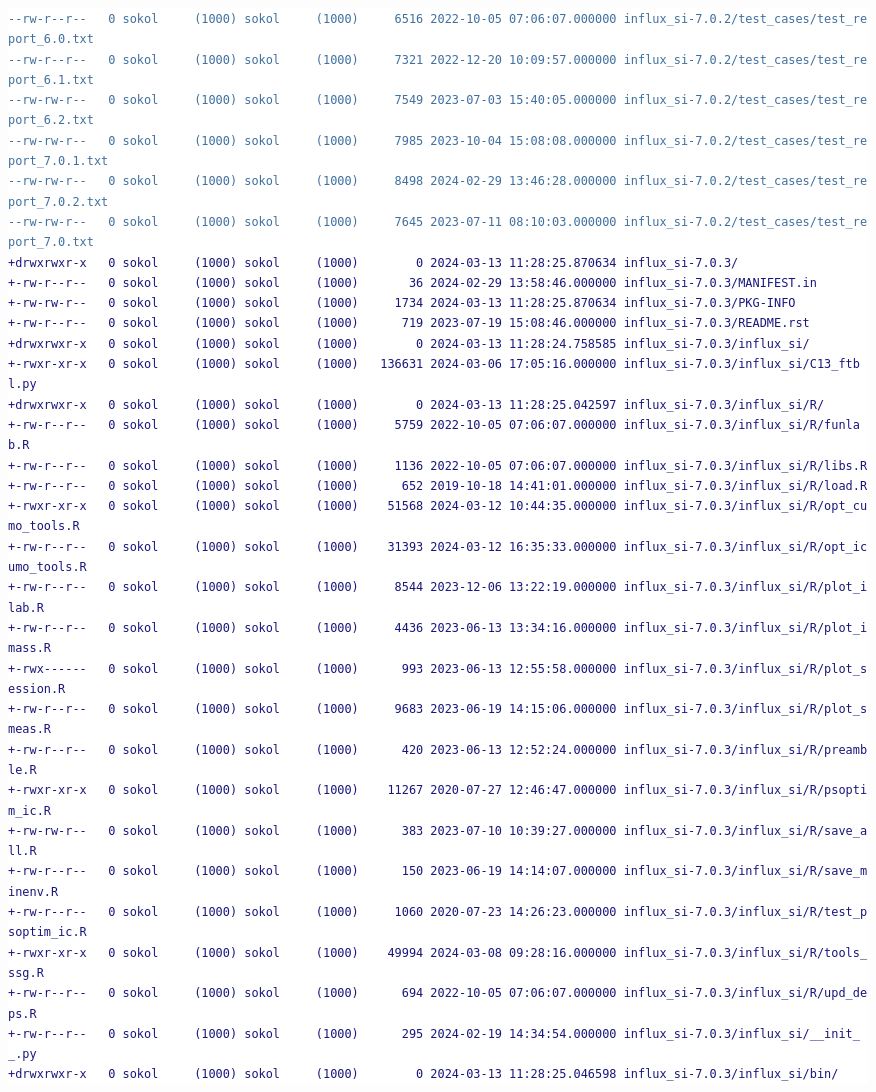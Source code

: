 ```diff
--rw-r--r--   0 sokol     (1000) sokol     (1000)     6516 2022-10-05 07:06:07.000000 influx_si-7.0.2/test_cases/test_report_6.0.txt
--rw-r--r--   0 sokol     (1000) sokol     (1000)     7321 2022-12-20 10:09:57.000000 influx_si-7.0.2/test_cases/test_report_6.1.txt
--rw-rw-r--   0 sokol     (1000) sokol     (1000)     7549 2023-07-03 15:40:05.000000 influx_si-7.0.2/test_cases/test_report_6.2.txt
--rw-rw-r--   0 sokol     (1000) sokol     (1000)     7985 2023-10-04 15:08:08.000000 influx_si-7.0.2/test_cases/test_report_7.0.1.txt
--rw-rw-r--   0 sokol     (1000) sokol     (1000)     8498 2024-02-29 13:46:28.000000 influx_si-7.0.2/test_cases/test_report_7.0.2.txt
--rw-rw-r--   0 sokol     (1000) sokol     (1000)     7645 2023-07-11 08:10:03.000000 influx_si-7.0.2/test_cases/test_report_7.0.txt
+drwxrwxr-x   0 sokol     (1000) sokol     (1000)        0 2024-03-13 11:28:25.870634 influx_si-7.0.3/
+-rw-r--r--   0 sokol     (1000) sokol     (1000)       36 2024-02-29 13:58:46.000000 influx_si-7.0.3/MANIFEST.in
+-rw-rw-r--   0 sokol     (1000) sokol     (1000)     1734 2024-03-13 11:28:25.870634 influx_si-7.0.3/PKG-INFO
+-rw-r--r--   0 sokol     (1000) sokol     (1000)      719 2023-07-19 15:08:46.000000 influx_si-7.0.3/README.rst
+drwxrwxr-x   0 sokol     (1000) sokol     (1000)        0 2024-03-13 11:28:24.758585 influx_si-7.0.3/influx_si/
+-rwxr-xr-x   0 sokol     (1000) sokol     (1000)   136631 2024-03-06 17:05:16.000000 influx_si-7.0.3/influx_si/C13_ftbl.py
+drwxrwxr-x   0 sokol     (1000) sokol     (1000)        0 2024-03-13 11:28:25.042597 influx_si-7.0.3/influx_si/R/
+-rw-r--r--   0 sokol     (1000) sokol     (1000)     5759 2022-10-05 07:06:07.000000 influx_si-7.0.3/influx_si/R/funlab.R
+-rw-r--r--   0 sokol     (1000) sokol     (1000)     1136 2022-10-05 07:06:07.000000 influx_si-7.0.3/influx_si/R/libs.R
+-rw-r--r--   0 sokol     (1000) sokol     (1000)      652 2019-10-18 14:41:01.000000 influx_si-7.0.3/influx_si/R/load.R
+-rwxr-xr-x   0 sokol     (1000) sokol     (1000)    51568 2024-03-12 10:44:35.000000 influx_si-7.0.3/influx_si/R/opt_cumo_tools.R
+-rw-r--r--   0 sokol     (1000) sokol     (1000)    31393 2024-03-12 16:35:33.000000 influx_si-7.0.3/influx_si/R/opt_icumo_tools.R
+-rw-r--r--   0 sokol     (1000) sokol     (1000)     8544 2023-12-06 13:22:19.000000 influx_si-7.0.3/influx_si/R/plot_ilab.R
+-rw-r--r--   0 sokol     (1000) sokol     (1000)     4436 2023-06-13 13:34:16.000000 influx_si-7.0.3/influx_si/R/plot_imass.R
+-rwx------   0 sokol     (1000) sokol     (1000)      993 2023-06-13 12:55:58.000000 influx_si-7.0.3/influx_si/R/plot_session.R
+-rw-r--r--   0 sokol     (1000) sokol     (1000)     9683 2023-06-19 14:15:06.000000 influx_si-7.0.3/influx_si/R/plot_smeas.R
+-rw-r--r--   0 sokol     (1000) sokol     (1000)      420 2023-06-13 12:52:24.000000 influx_si-7.0.3/influx_si/R/preamble.R
+-rwxr-xr-x   0 sokol     (1000) sokol     (1000)    11267 2020-07-27 12:46:47.000000 influx_si-7.0.3/influx_si/R/psoptim_ic.R
+-rw-rw-r--   0 sokol     (1000) sokol     (1000)      383 2023-07-10 10:39:27.000000 influx_si-7.0.3/influx_si/R/save_all.R
+-rw-r--r--   0 sokol     (1000) sokol     (1000)      150 2023-06-19 14:14:07.000000 influx_si-7.0.3/influx_si/R/save_minenv.R
+-rw-r--r--   0 sokol     (1000) sokol     (1000)     1060 2020-07-23 14:26:23.000000 influx_si-7.0.3/influx_si/R/test_psoptim_ic.R
+-rwxr-xr-x   0 sokol     (1000) sokol     (1000)    49994 2024-03-08 09:28:16.000000 influx_si-7.0.3/influx_si/R/tools_ssg.R
+-rw-r--r--   0 sokol     (1000) sokol     (1000)      694 2022-10-05 07:06:07.000000 influx_si-7.0.3/influx_si/R/upd_deps.R
+-rw-r--r--   0 sokol     (1000) sokol     (1000)      295 2024-02-19 14:34:54.000000 influx_si-7.0.3/influx_si/__init__.py
+drwxrwxr-x   0 sokol     (1000) sokol     (1000)        0 2024-03-13 11:28:25.046598 influx_si-7.0.3/influx_si/bin/
```